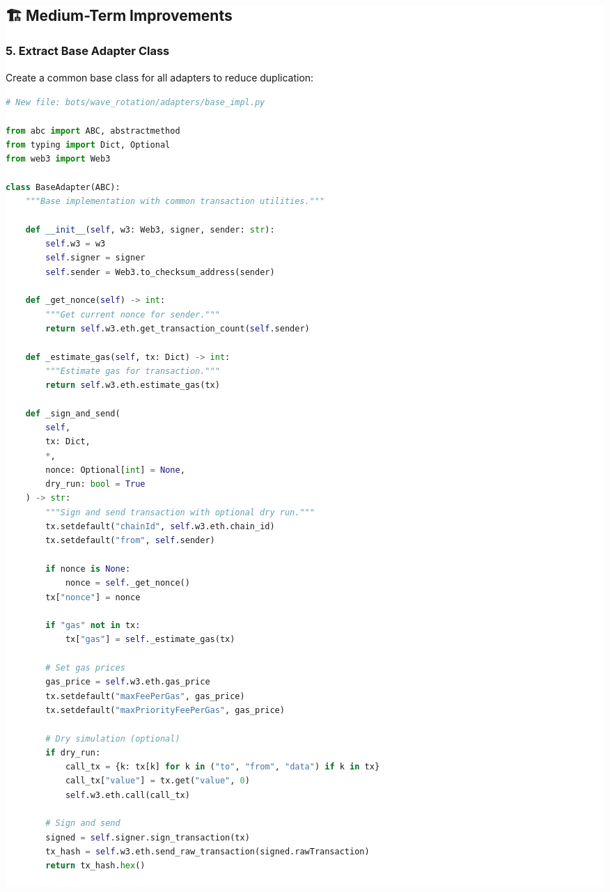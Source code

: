 ## 🏗️ Medium-Term Improvements

### 5. Extract Base Adapter Class

Create a common base class for all adapters to reduce duplication:

```python
# New file: bots/wave_rotation/adapters/base_impl.py

from abc import ABC, abstractmethod
from typing import Dict, Optional
from web3 import Web3

class BaseAdapter(ABC):
    """Base implementation with common transaction utilities."""
    
    def __init__(self, w3: Web3, signer, sender: str):
        self.w3 = w3
        self.signer = signer
        self.sender = Web3.to_checksum_address(sender)
    
    def _get_nonce(self) -> int:
        """Get current nonce for sender."""
        return self.w3.eth.get_transaction_count(self.sender)
    
    def _estimate_gas(self, tx: Dict) -> int:
        """Estimate gas for transaction."""
        return self.w3.eth.estimate_gas(tx)
    
    def _sign_and_send(
        self,
        tx: Dict,
        *,
        nonce: Optional[int] = None,
        dry_run: bool = True
    ) -> str:
        """Sign and send transaction with optional dry run."""
        tx.setdefault("chainId", self.w3.eth.chain_id)
        tx.setdefault("from", self.sender)
        
        if nonce is None:
            nonce = self._get_nonce()
        tx["nonce"] = nonce
        
        if "gas" not in tx:
            tx["gas"] = self._estimate_gas(tx)
        
        # Set gas prices
        gas_price = self.w3.eth.gas_price
        tx.setdefault("maxFeePerGas", gas_price)
        tx.setdefault("maxPriorityFeePerGas", gas_price)
        
        # Dry simulation (optional)
        if dry_run:
            call_tx = {k: tx[k] for k in ("to", "from", "data") if k in tx}
            call_tx["value"] = tx.get("value", 0)
            self.w3.eth.call(call_tx)
        
        # Sign and send
        signed = self.signer.sign_transaction(tx)
        tx_hash = self.w3.eth.send_raw_transaction(signed.rawTransaction)
        return tx_hash.hex()
    
```